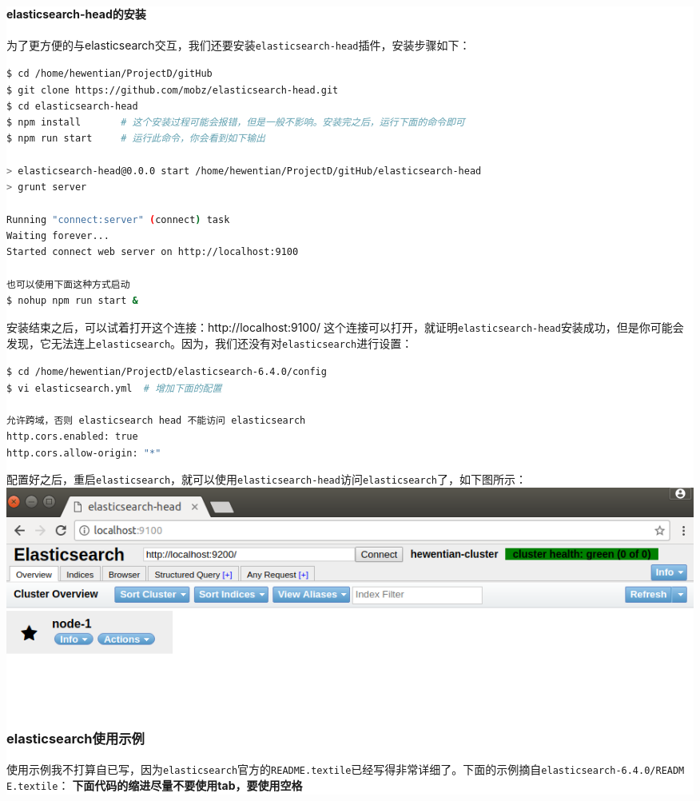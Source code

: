 #### elasticsearch-head的安装
为了更方便的与elasticsearch交互，我们还要安装`elasticsearch-head`插件，安装步骤如下：
``` bash
$ cd /home/hewentian/ProjectD/gitHub
$ git clone https://github.com/mobz/elasticsearch-head.git
$ cd elasticsearch-head
$ npm install 		# 这个安装过程可能会报错，但是一般不影响。安装完之后，运行下面的命令即可
$ npm run start 	# 运行此命令，你会看到如下输出

> elasticsearch-head@0.0.0 start /home/hewentian/ProjectD/gitHub/elasticsearch-head
> grunt server

Running "connect:server" (connect) task
Waiting forever...
Started connect web server on http://localhost:9100

也可以使用下面这种方式启动
$ nohup npm run start &
```
安装结束之后，可以试着打开这个连接：http://localhost:9100/
这个连接可以打开，就证明`elasticsearch-head`安装成功，但是你可能会发现，它无法连上`elasticsearch`。因为，我们还没有对`elasticsearch`进行设置：
``` bash
$ cd /home/hewentian/ProjectD/elasticsearch-6.4.0/config
$ vi elasticsearch.yml 	# 增加下面的配置

允许跨域，否则 elasticsearch head 不能访问 elasticsearch
http.cors.enabled: true
http.cors.allow-origin: "*"
```

配置好之后，重启`elasticsearch`，就可以使用`elasticsearch-head`访问`elasticsearch`了，如下图所示：
![](/img/elasticsearch-head.png "elasticsearch-head")


### elasticsearch使用示例
使用示例我不打算自已写，因为`elasticsearch`官方的`README.textile`已经写得非常详细了。下面的示例摘自`elasticsearch-6.4.0/README.textile`：
**下面代码的缩进尽量不要使用tab，要使用空格**
